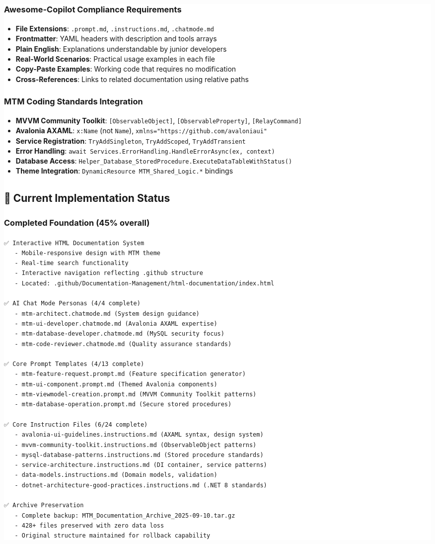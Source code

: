### Awesome-Copilot Compliance Requirements
- **File Extensions**: `.prompt.md`, `.instructions.md`, `.chatmode.md`
- **Frontmatter**: YAML headers with description and tools arrays
- **Plain English**: Explanations understandable by junior developers
- **Real-World Scenarios**: Practical usage examples in each file
- **Copy-Paste Examples**: Working code that requires no modification
- **Cross-References**: Links to related documentation using relative paths

### MTM Coding Standards Integration
- **MVVM Community Toolkit**: `[ObservableObject]`, `[ObservableProperty]`, `[RelayCommand]`
- **Avalonia AXAML**: `x:Name` (not `Name`), `xmlns="https://github.com/avaloniaui"`
- **Service Registration**: `TryAddSingleton`, `TryAddScoped`, `TryAddTransient`
- **Error Handling**: `await Services.ErrorHandling.HandleErrorAsync(ex, context)`
- **Database Access**: `Helper_Database_StoredProcedure.ExecuteDataTableWithStatus()`
- **Theme Integration**: `DynamicResource MTM_Shared_Logic.*` bindings

## 🔄 Current Implementation Status

### Completed Foundation (45% overall)
```
✅ Interactive HTML Documentation System
   - Mobile-responsive design with MTM theme
   - Real-time search functionality  
   - Interactive navigation reflecting .github structure
   - Located: .github/Documentation-Management/html-documentation/index.html

✅ AI Chat Mode Personas (4/4 complete)
   - mtm-architect.chatmode.md (System design guidance)
   - mtm-ui-developer.chatmode.md (Avalonia AXAML expertise)
   - mtm-database-developer.chatmode.md (MySQL security focus)
   - mtm-code-reviewer.chatmode.md (Quality assurance standards)

✅ Core Prompt Templates (4/13 complete)
   - mtm-feature-request.prompt.md (Feature specification generator)
   - mtm-ui-component.prompt.md (Themed Avalonia components)
   - mtm-viewmodel-creation.prompt.md (MVVM Community Toolkit patterns)
   - mtm-database-operation.prompt.md (Secure stored procedures)

✅ Core Instruction Files (6/24 complete)
   - avalonia-ui-guidelines.instructions.md (AXAML syntax, design system)
   - mvvm-community-toolkit.instructions.md (ObservableObject patterns)
   - mysql-database-patterns.instructions.md (Stored procedure standards)
   - service-architecture.instructions.md (DI container, service patterns)
   - data-models.instructions.md (Domain models, validation)
   - dotnet-architecture-good-practices.instructions.md (.NET 8 standards)

✅ Archive Preservation
   - Complete backup: MTM_Documentation_Archive_2025-09-10.tar.gz
   - 428+ files preserved with zero data loss
   - Original structure maintained for rollback capability
```
